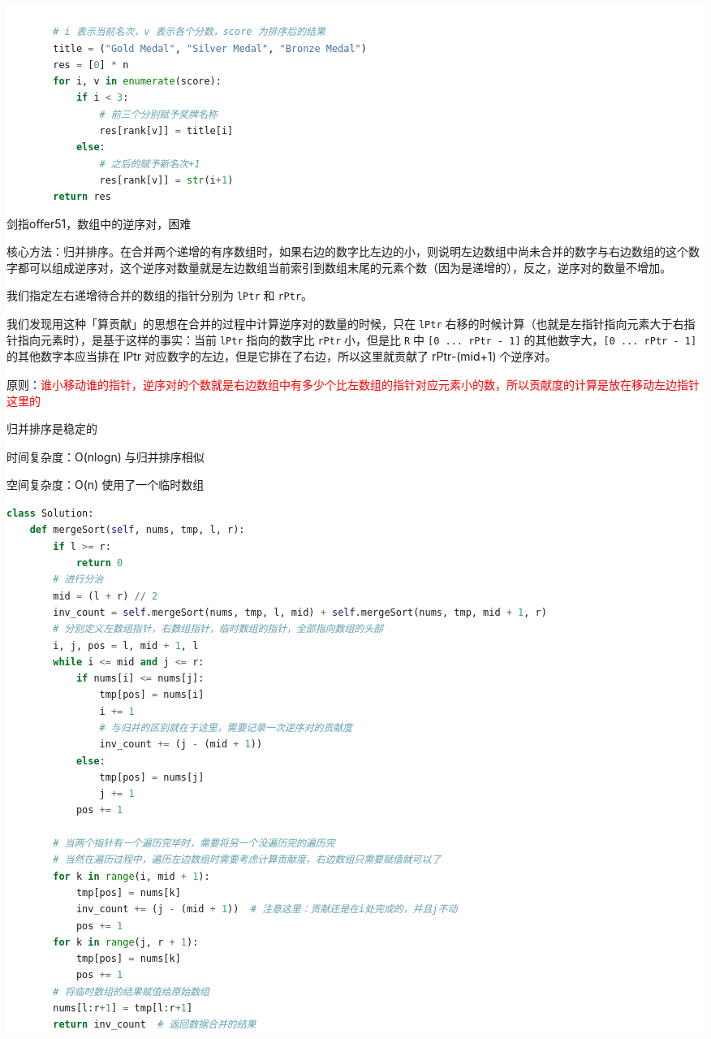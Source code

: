 ```python
		
        # i 表示当前名次，v 表示各个分数，score 为排序后的结果
        title = ("Gold Medal", "Silver Medal", "Bronze Medal")
        res = [0] * n
        for i, v in enumerate(score):
            if i < 3:
                # 前三个分别赋予奖牌名称
                res[rank[v]] = title[i]
            else:
                # 之后的赋予新名次+1
                res[rank[v]] = str(i+1)
        return res
```



剑指offer51，数组中的逆序对，困难

核心方法：归并排序。在合并两个递增的有序数组时，如果右边的数字比左边的小，则说明左边数组中尚未合并的数字与右边数组的这个数字都可以组成逆序对，这个逆序对数量就是左边数组当前索引到数组末尾的元素个数（因为是递增的），反之，逆序对的数量不增加。

我们指定左右递增待合并的数组的指针分别为 `lPtr` 和 `rPtr`。

我们发现用这种「算贡献」的思想在合并的过程中计算逆序对的数量的时候，只在 `lPtr` 右移的时候计算（也就是左指针指向元素大于右指针指向元素时），是基于这样的事实：当前 `lPtr` 指向的数字比 `rPtr` 小，但是比 `R` 中 `[0 ... rPtr - 1]` 的其他数字大，`[0 ... rPtr - 1]` 的其他数字本应当排在 lPtr 对应数字的左边，但是它排在了右边，所以这里就贡献了 rPtr-(mid+1) 个逆序对。

原则：<font color=red>谁小移动谁的指针，逆序对的个数就是右边数组中有多少个比左数组的指针对应元素小的数，所以贡献度的计算是放在移动左边指针这里的</font>

归并排序是稳定的

时间复杂度：O(nlogn)  与归并排序相似

空间复杂度：O(n)  使用了一个临时数组

```python
class Solution:
    def mergeSort(self, nums, tmp, l, r):
        if l >= r:
            return 0
		# 进行分治
        mid = (l + r) // 2
        inv_count = self.mergeSort(nums, tmp, l, mid) + self.mergeSort(nums, tmp, mid + 1, r)
        # 分别定义左数组指针，右数组指针，临时数组的指针，全部指向数组的头部
        i, j, pos = l, mid + 1, l
        while i <= mid and j <= r:
            if nums[i] <= nums[j]:
                tmp[pos] = nums[i]
                i += 1
                # 与归并的区别就在于这里，需要记录一次逆序对的贡献度
                inv_count += (j - (mid + 1))
            else:
                tmp[pos] = nums[j]
                j += 1
            pos += 1
        
        # 当两个指针有一个遍历完毕时，需要将另一个没遍历完的遍历完
        # 当然在遍历过程中，遍历左边数组时需要考虑计算贡献度，右边数组只需要赋值就可以了
        for k in range(i, mid + 1):
            tmp[pos] = nums[k]
            inv_count += (j - (mid + 1))  # 注意这里：贡献还是在i处完成的，并且j不动
            pos += 1
        for k in range(j, r + 1):
            tmp[pos] = nums[k]
            pos += 1
        # 将临时数组的结果赋值给原始数组
        nums[l:r+1] = tmp[l:r+1]
        return inv_count  # 返回数据合并的结果
```